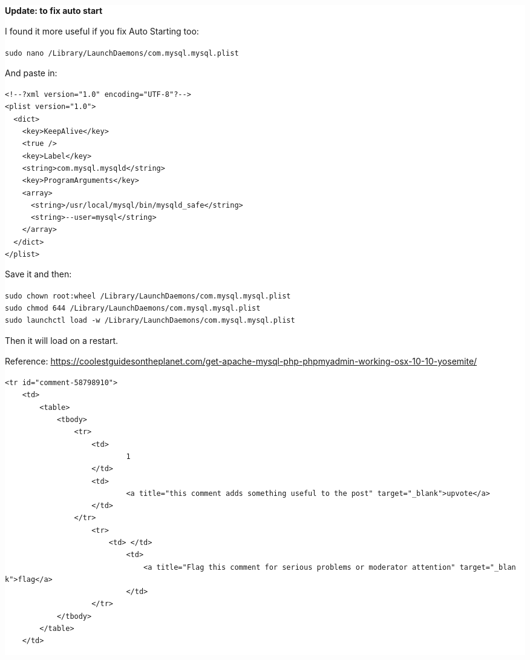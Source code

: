 <p><strong>Update: to fix auto start</strong></p>

<p>I found it more useful if you fix Auto Starting too:</p>

<pre><code>sudo nano /Library/LaunchDaemons/com.mysql.mysql.plist</code></pre>

<p>And paste in:</p>

<pre><code>&lt;!--?xml version="1.0" encoding="UTF-8"?--&gt;
&lt;plist version="1.0"&gt;
  &lt;dict&gt;
    &lt;key&gt;KeepAlive&lt;/key&gt;
    &lt;true /&gt;
    &lt;key&gt;Label&lt;/key&gt;
    &lt;string&gt;com.mysql.mysqld&lt;/string&gt;
    &lt;key&gt;ProgramArguments&lt;/key&gt;
    &lt;array&gt;
      &lt;string&gt;/usr/local/mysql/bin/mysqld_safe&lt;/string&gt;
      &lt;string&gt;--user=mysql&lt;/string&gt;
    &lt;/array&gt;        
  &lt;/dict&gt;
&lt;/plist&gt;</code></pre>

<p>Save it and then:</p>

<pre><code>sudo chown root:wheel /Library/LaunchDaemons/com.mysql.mysql.plist
sudo chmod 644 /Library/LaunchDaemons/com.mysql.mysql.plist
sudo launchctl load -w /Library/LaunchDaemons/com.mysql.mysql.plist</code></pre>

<p>Then it will load on a restart.</p>

<p>Reference: <a href="https://coolestguidesontheplanet.com/get-apache-mysql-php-phpmyadmin-working-osx-10-10-yosemite/" target="_blank">https://coolestguidesontheplanet.com/get-apache-mysql-php-phpmyadmin-working-osx-10-10-yosemite/</a></p>
    </div>
    
</td>
        </tr>
    
<tr>
    <td></td>
    <td>
	    <div id="comments-35259654">
		        <table>
                    <tbody>



    <tr id="comment-58798910">
        <td>
            <table>
                <tbody>
                    <tr>
                        <td>
                                1
                        </td>
                        <td>
                                <a title="this comment adds something useful to the post" target="_blank">upvote</a>
                        </td>
                    </tr>
                        <tr>
                            <td> </td>
                                <td>
                                    <a title="Flag this comment for serious problems or moderator attention" target="_blank">flag</a>
                                </td>
                        </tr>
                </tbody>
            </table>
        </td>